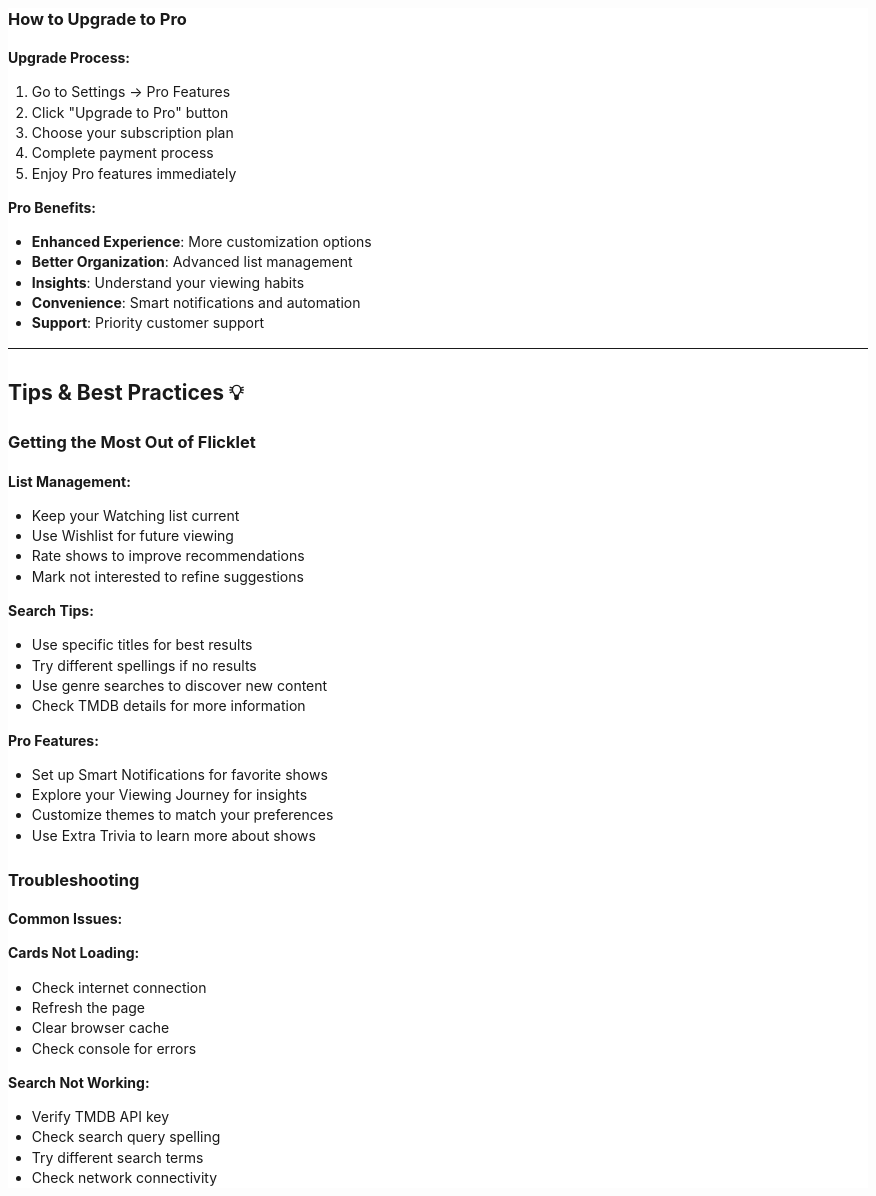### How to Upgrade to Pro

**Upgrade Process:**
1. Go to Settings → Pro Features
2. Click "Upgrade to Pro" button
3. Choose your subscription plan
4. Complete payment process
5. Enjoy Pro features immediately

**Pro Benefits:**
- **Enhanced Experience**: More customization options
- **Better Organization**: Advanced list management
- **Insights**: Understand your viewing habits
- **Convenience**: Smart notifications and automation
- **Support**: Priority customer support

---

## Tips & Best Practices 💡

### Getting the Most Out of Flicklet

**List Management:**
- Keep your Watching list current
- Use Wishlist for future viewing
- Rate shows to improve recommendations
- Mark not interested to refine suggestions

**Search Tips:**
- Use specific titles for best results
- Try different spellings if no results
- Use genre searches to discover new content
- Check TMDB details for more information

**Pro Features:**
- Set up Smart Notifications for favorite shows
- Explore your Viewing Journey for insights
- Customize themes to match your preferences
- Use Extra Trivia to learn more about shows

### Troubleshooting

**Common Issues:**

**Cards Not Loading:**
- Check internet connection
- Refresh the page
- Clear browser cache
- Check console for errors

**Search Not Working:**
- Verify TMDB API key
- Check search query spelling
- Try different search terms
- Check network connectivity
